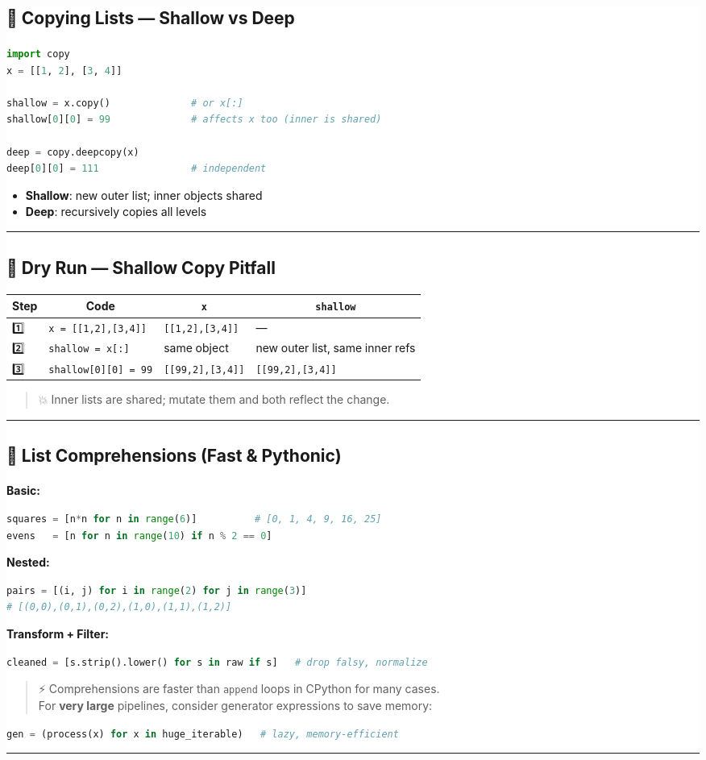 
## 🧩 Copying Lists — Shallow vs Deep

```python
import copy
x = [[1, 2], [3, 4]]

shallow = x.copy()              # or x[:]
shallow[0][0] = 99              # affects x too (inner is shared)

deep = copy.deepcopy(x)
deep[0][0] = 111                # independent
```
- **Shallow**: new outer list; inner objects shared  
- **Deep**: recursively copies all levels

---

## 🧠 Dry Run — Shallow Copy Pitfall

| Step | Code | `x` | `shallow` |
|---|---|---|---|
| 1️⃣ | `x = [[1,2],[3,4]]` | `[[1,2],[3,4]]` | — |
| 2️⃣ | `shallow = x[:]` | same object | new outer list, same inner refs |
| 3️⃣ | `shallow[0][0] = 99` | `[[99,2],[3,4]]` | `[[99,2],[3,4]]` |

> 💥 Inner lists are shared; mutate them and both reflect the change.

---

## 🧱 List Comprehensions (Fast & Pythonic)

**Basic:**
```python
squares = [n*n for n in range(6)]          # [0, 1, 4, 9, 16, 25]
evens   = [n for n in range(10) if n % 2 == 0]
```

**Nested:**
```python
pairs = [(i, j) for i in range(2) for j in range(3)]
# [(0,0),(0,1),(0,2),(1,0),(1,1),(1,2)]
```

**Transform + Filter:**
```python
cleaned = [s.strip().lower() for s in raw if s]   # drop falsy, normalize
```

> ⚡ Comprehensions are faster than `append` loops in CPython for many cases.  
> For **very large** pipelines, consider generator expressions to save memory:
```python
gen = (process(x) for x in huge_iterable)   # lazy, memory-efficient
```

---